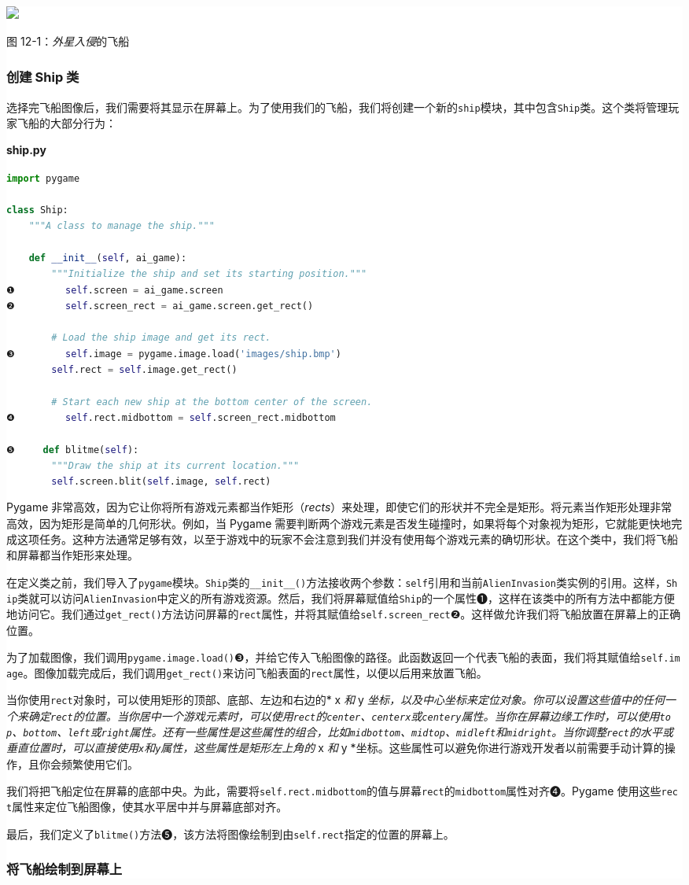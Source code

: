 ![](img/f12001.png)

图 12-1：*外星入侵*的飞船

### 创建 Ship 类

选择完飞船图像后，我们需要将其显示在屏幕上。为了使用我们的飞船，我们将创建一个新的`ship`模块，其中包含`Ship`类。这个类将管理玩家飞船的大部分行为：

**ship.py**

```py
import pygame

class Ship:
    """A class to manage the ship."""

    def __init__(self, ai_game):
        """Initialize the ship and set its starting position."""
❶         self.screen = ai_game.screen
❷         self.screen_rect = ai_game.screen.get_rect()

        # Load the ship image and get its rect.
❸         self.image = pygame.image.load('images/ship.bmp')
        self.rect = self.image.get_rect()

        # Start each new ship at the bottom center of the screen.
❹         self.rect.midbottom = self.screen_rect.midbottom

❺     def blitme(self):
        """Draw the ship at its current location."""
        self.screen.blit(self.image, self.rect)
```

Pygame 非常高效，因为它让你将所有游戏元素都当作矩形（*rects*）来处理，即使它们的形状并不完全是矩形。将元素当作矩形处理非常高效，因为矩形是简单的几何形状。例如，当 Pygame 需要判断两个游戏元素是否发生碰撞时，如果将每个对象视为矩形，它就能更快地完成这项任务。这种方法通常足够有效，以至于游戏中的玩家不会注意到我们并没有使用每个游戏元素的确切形状。在这个类中，我们将飞船和屏幕都当作矩形来处理。

在定义类之前，我们导入了`pygame`模块。`Ship`类的`__init__()`方法接收两个参数：`self`引用和当前`AlienInvasion`类实例的引用。这样，`Ship`类就可以访问`AlienInvasion`中定义的所有游戏资源。然后，我们将屏幕赋值给`Ship`的一个属性❶，这样在该类中的所有方法中都能方便地访问它。我们通过`get_rect()`方法访问屏幕的`rect`属性，并将其赋值给`self.screen_rect`❷。这样做允许我们将飞船放置在屏幕上的正确位置。

为了加载图像，我们调用`pygame.image.load()`❸，并给它传入飞船图像的路径。此函数返回一个代表飞船的表面，我们将其赋值给`self.image`。图像加载完成后，我们调用`get_rect()`来访问飞船表面的`rect`属性，以便以后用来放置飞船。

当你使用`rect`对象时，可以使用矩形的顶部、底部、左边和右边的* x *和* y *坐标，以及中心坐标来定位对象。你可以设置这些值中的任何一个来确定`rect`的位置。当你居中一个游戏元素时，可以使用`rect`的`center`、`centerx`或`centery`属性。当你在屏幕边缘工作时，可以使用`top`、`bottom`、`left`或`right`属性。还有一些属性是这些属性的组合，比如`midbottom`、`midtop`、`midleft`和`midright`。当你调整`rect`的水平或垂直位置时，可以直接使用`x`和`y`属性，这些属性是矩形左上角的* x *和* y *坐标。这些属性可以避免你进行游戏开发者以前需要手动计算的操作，且你会频繁使用它们。

我们将把飞船定位在屏幕的底部中央。为此，需要将`self.rect.midbottom`的值与屏幕`rect`的`midbottom`属性对齐❹。Pygame 使用这些`rect`属性来定位飞船图像，使其水平居中并与屏幕底部对齐。

最后，我们定义了`blitme()`方法❺，该方法将图像绘制到由`self.rect`指定的位置的屏幕上。

### 将飞船绘制到屏幕上

